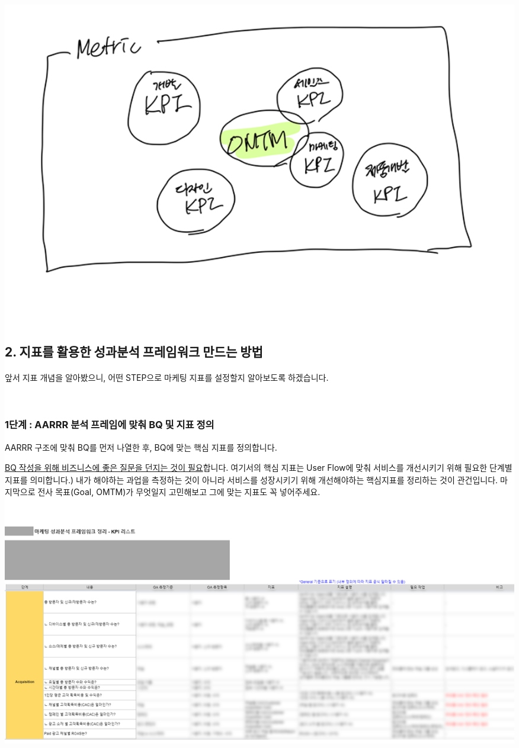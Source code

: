 ![1](/img\posts\10\01_contents.png)


<br/>

## 2. 지표를 활용한 성과분석 프레임워크 만드는 방법

앞서 지표 개념을 알아봤으니, 어떤 STEP으로 마케팅 지표를 설정할지 알아보도록 하겠습니다.

<br/>

### 1단계 : AARRR 분석 프레임에 맞춰 BQ 및 지표 정의

AARRR 구조에 맞춰 BQ를 먼저 나열한 후, BQ에 맞는 핵심 지표를 정의합니다.

<U>BQ 작성을 위해 비즈니스에 좋은 질문을 던지는 것이 필요</U>합니다. 여기서의 핵심 지표는 User Flow에 맞춰 서비스를 개선시키기 위해 필요한 단계별 지표를 의미합니다.) 내가 해야하는 과업을 측정하는 것이 아니라 서비스를 성장시키기 위해 개선해야하는 핵심지표를 정리하는 것이 관건입니다. 마지막으로 전사 목표(Goal, OMTM)가 무엇일지 고민해보고 그에 맞는 지표도 꼭 넣어주세요.

<br/>

![1](/img\posts\10\02_contents.png)
